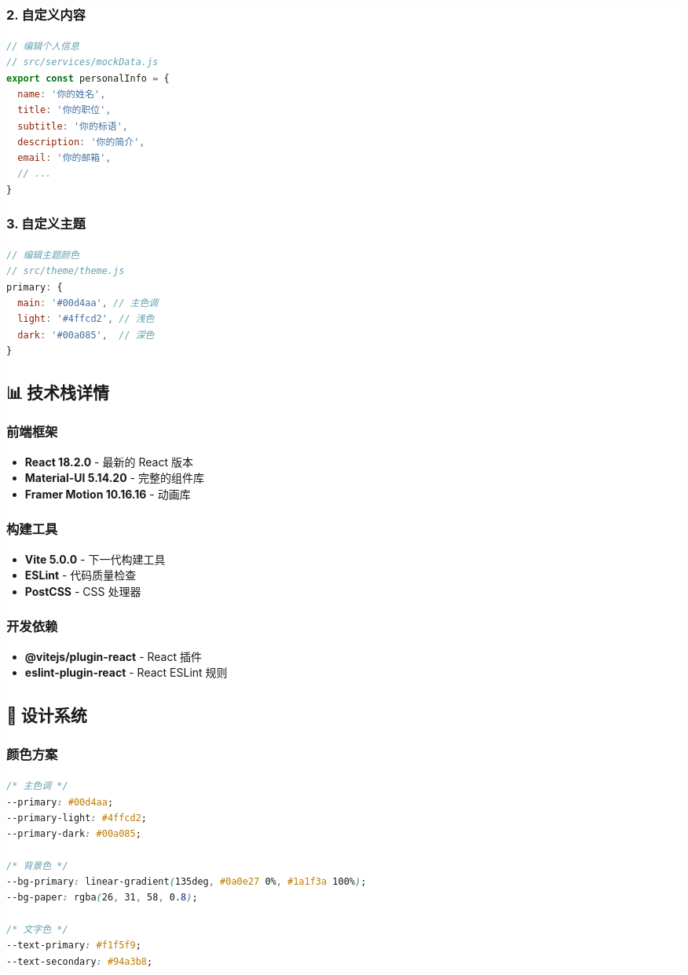 ### 2. 自定义内容
```javascript
// 编辑个人信息
// src/services/mockData.js
export const personalInfo = {
  name: '你的姓名',
  title: '你的职位',
  subtitle: '你的标语',
  description: '你的简介',
  email: '你的邮箱',
  // ...
}
```

### 3. 自定义主题
```javascript
// 编辑主题颜色
// src/theme/theme.js
primary: {
  main: '#00d4aa', // 主色调
  light: '#4ffcd2', // 浅色
  dark: '#00a085',  // 深色
}
```

## 📊 技术栈详情

### 前端框架
- **React 18.2.0** - 最新的 React 版本
- **Material-UI 5.14.20** - 完整的组件库
- **Framer Motion 10.16.16** - 动画库

### 构建工具
- **Vite 5.0.0** - 下一代构建工具
- **ESLint** - 代码质量检查
- **PostCSS** - CSS 处理器

### 开发依赖
- **@vitejs/plugin-react** - React 插件
- **eslint-plugin-react** - React ESLint 规则

## 🎨 设计系统

### 颜色方案
```css
/* 主色调 */
--primary: #00d4aa;
--primary-light: #4ffcd2;
--primary-dark: #00a085;

/* 背景色 */
--bg-primary: linear-gradient(135deg, #0a0e27 0%, #1a1f3a 100%);
--bg-paper: rgba(26, 31, 58, 0.8);

/* 文字色 */
--text-primary: #f1f5f9;
--text-secondary: #94a3b8;
```
